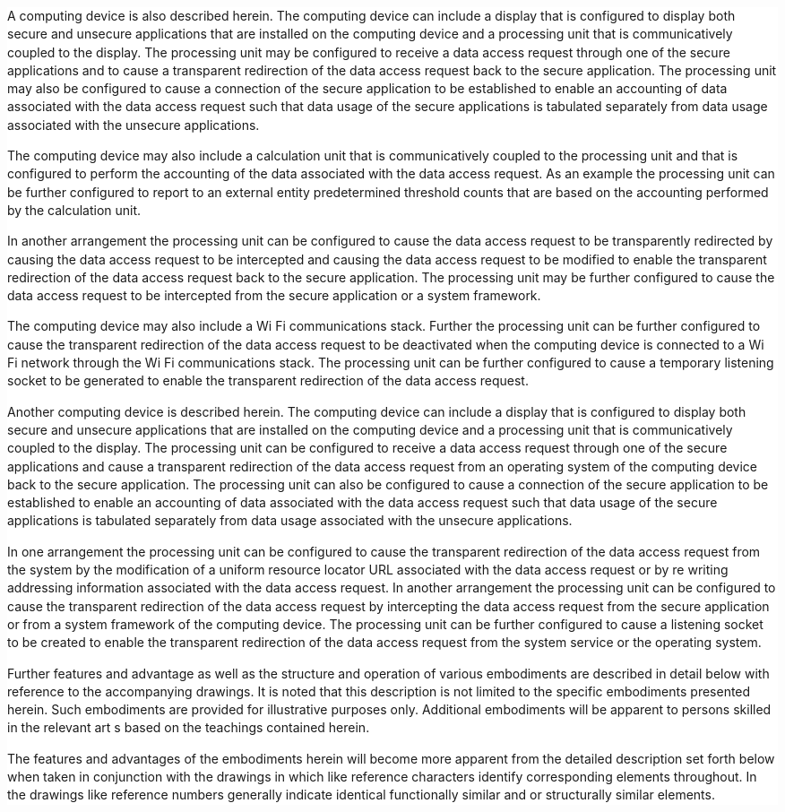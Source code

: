 A computing device is also described herein. The computing device can include a display that is configured to display both secure and unsecure applications that are installed on the computing device and a processing unit that is communicatively coupled to the display. The processing unit may be configured to receive a data access request through one of the secure applications and to cause a transparent redirection of the data access request back to the secure application. The processing unit may also be configured to cause a connection of the secure application to be established to enable an accounting of data associated with the data access request such that data usage of the secure applications is tabulated separately from data usage associated with the unsecure applications.

The computing device may also include a calculation unit that is communicatively coupled to the processing unit and that is configured to perform the accounting of the data associated with the data access request. As an example the processing unit can be further configured to report to an external entity predetermined threshold counts that are based on the accounting performed by the calculation unit.

In another arrangement the processing unit can be configured to cause the data access request to be transparently redirected by causing the data access request to be intercepted and causing the data access request to be modified to enable the transparent redirection of the data access request back to the secure application. The processing unit may be further configured to cause the data access request to be intercepted from the secure application or a system framework.

The computing device may also include a Wi Fi communications stack. Further the processing unit can be further configured to cause the transparent redirection of the data access request to be deactivated when the computing device is connected to a Wi Fi network through the Wi Fi communications stack. The processing unit can be further configured to cause a temporary listening socket to be generated to enable the transparent redirection of the data access request.

Another computing device is described herein. The computing device can include a display that is configured to display both secure and unsecure applications that are installed on the computing device and a processing unit that is communicatively coupled to the display. The processing unit can be configured to receive a data access request through one of the secure applications and cause a transparent redirection of the data access request from an operating system of the computing device back to the secure application. The processing unit can also be configured to cause a connection of the secure application to be established to enable an accounting of data associated with the data access request such that data usage of the secure applications is tabulated separately from data usage associated with the unsecure applications.

In one arrangement the processing unit can be configured to cause the transparent redirection of the data access request from the system by the modification of a uniform resource locator URL associated with the data access request or by re writing addressing information associated with the data access request. In another arrangement the processing unit can be configured to cause the transparent redirection of the data access request by intercepting the data access request from the secure application or from a system framework of the computing device. The processing unit can be further configured to cause a listening socket to be created to enable the transparent redirection of the data access request from the system service or the operating system.

Further features and advantage as well as the structure and operation of various embodiments are described in detail below with reference to the accompanying drawings. It is noted that this description is not limited to the specific embodiments presented herein. Such embodiments are provided for illustrative purposes only. Additional embodiments will be apparent to persons skilled in the relevant art s based on the teachings contained herein.

The features and advantages of the embodiments herein will become more apparent from the detailed description set forth below when taken in conjunction with the drawings in which like reference characters identify corresponding elements throughout. In the drawings like reference numbers generally indicate identical functionally similar and or structurally similar elements.
